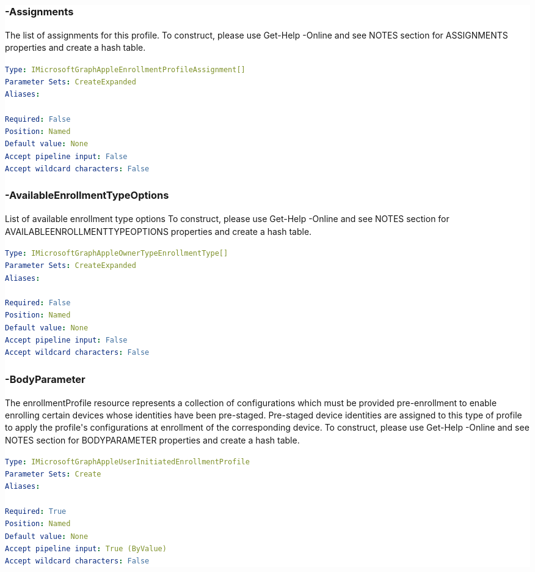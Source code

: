 ### -Assignments
The list of assignments for this profile.
To construct, please use Get-Help -Online and see NOTES section for ASSIGNMENTS properties and create a hash table.

```yaml
Type: IMicrosoftGraphAppleEnrollmentProfileAssignment[]
Parameter Sets: CreateExpanded
Aliases:

Required: False
Position: Named
Default value: None
Accept pipeline input: False
Accept wildcard characters: False
```

### -AvailableEnrollmentTypeOptions
List of available enrollment type options
To construct, please use Get-Help -Online and see NOTES section for AVAILABLEENROLLMENTTYPEOPTIONS properties and create a hash table.

```yaml
Type: IMicrosoftGraphAppleOwnerTypeEnrollmentType[]
Parameter Sets: CreateExpanded
Aliases:

Required: False
Position: Named
Default value: None
Accept pipeline input: False
Accept wildcard characters: False
```

### -BodyParameter
The enrollmentProfile resource represents a collection of configurations which must be provided pre-enrollment to enable enrolling certain devices whose identities have been pre-staged.
Pre-staged device identities are assigned to this type of profile to apply the profile's configurations at enrollment of the corresponding device.
To construct, please use Get-Help -Online and see NOTES section for BODYPARAMETER properties and create a hash table.

```yaml
Type: IMicrosoftGraphAppleUserInitiatedEnrollmentProfile
Parameter Sets: Create
Aliases:

Required: True
Position: Named
Default value: None
Accept pipeline input: True (ByValue)
Accept wildcard characters: False
```
